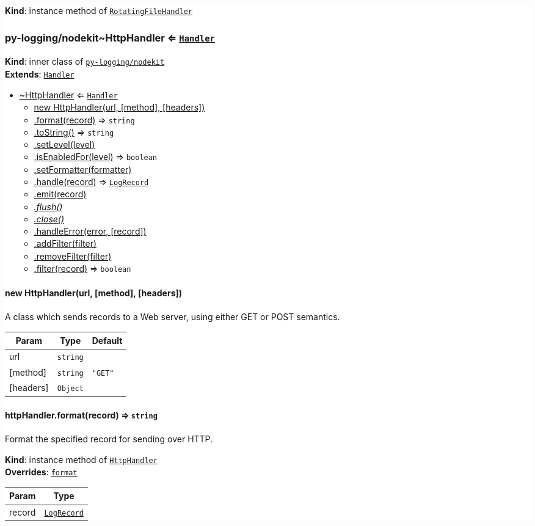 **Kind**: instance method of [<code>RotatingFileHandler</code>](#module_py-logging/nodekit..RotatingFileHandler)  
<a name="module_py-logging/nodekit..HttpHandler"></a>

### py-logging/nodekit~HttpHandler ⇐ [<code>Handler</code>](#Handler)
**Kind**: inner class of [<code>py-logging/nodekit</code>](#module_py-logging/nodekit)  
**Extends**: [<code>Handler</code>](#Handler)  

* [~HttpHandler](#module_py-logging/nodekit..HttpHandler) ⇐ [<code>Handler</code>](#Handler)
    * [new HttpHandler(url, [method], [headers])](#new_module_py-logging/nodekit..HttpHandler_new)
    * [.format(record)](#module_py-logging/nodekit..HttpHandler+format) ⇒ <code>string</code>
    * [.toString()](#Handler+toString) ⇒ <code>string</code>
    * [.setLevel(level)](#Handler+setLevel)
    * [.isEnabledFor(level)](#Handler+isEnabledFor) ⇒ <code>boolean</code>
    * [.setFormatter(formatter)](#Handler+setFormatter)
    * [.handle(record)](#Handler+handle) ⇒ [<code>LogRecord</code>](#module_py-logging.LogRecord)
    * [.emit(record)](#Handler+emit)
    * *[.flush()](#Handler+flush)*
    * *[.close()](#Handler+close)*
    * [.handleError(error, [record])](#Handler+handleError)
    * [.addFilter(filter)](#Filterer+addFilter)
    * [.removeFilter(filter)](#Filterer+removeFilter)
    * [.filter(record)](#Filterer+filter) ⇒ <code>boolean</code>

<a name="new_module_py-logging/nodekit..HttpHandler_new"></a>

#### new HttpHandler(url, [method], [headers])
A class which sends records to a Web server, using either GET or
POST semantics.


| Param | Type | Default |
| --- | --- | --- |
| url | <code>string</code> |  | 
| [method] | <code>string</code> | <code>&quot;GET&quot;</code> | 
| [headers] | <code>Object</code> |  | 

<a name="module_py-logging/nodekit..HttpHandler+format"></a>

#### httpHandler.format(record) ⇒ <code>string</code>
Format the specified record for sending over HTTP.

**Kind**: instance method of [<code>HttpHandler</code>](#module_py-logging/nodekit..HttpHandler)  
**Overrides**: [<code>format</code>](#Handler+format)  

| Param | Type |
| --- | --- |
| record | [<code>LogRecord</code>](#module_py-logging.LogRecord) | 

<a name="Handler+toString"></a>
